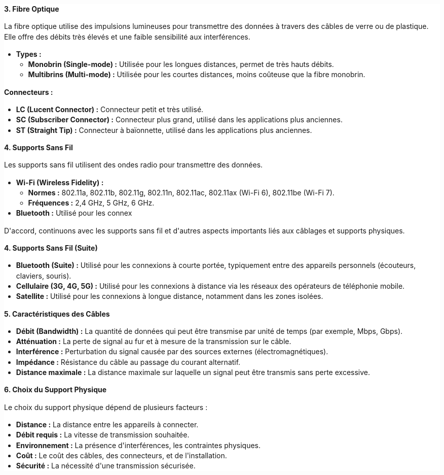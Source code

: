 **3. Fibre Optique**

La fibre optique utilise des impulsions lumineuses pour transmettre des données à travers des câbles de verre ou de plastique. Elle offre des débits très élevés et une faible sensibilité aux interférences.

*   **Types :**
    *   **Monobrin (Single-mode) :** Utilisée pour les longues distances, permet de très hauts débits.
    *   **Multibrins (Multi-mode) :** Utilisée pour les courtes distances, moins coûteuse que la fibre monobrin.

**Connecteurs :**

*   **LC (Lucent Connector) :** Connecteur petit et très utilisé.
*   **SC (Subscriber Connector) :** Connecteur plus grand, utilisé dans les applications plus anciennes.
*   **ST (Straight Tip) :** Connecteur à baïonnette, utilisé dans les applications plus anciennes.

**4. Supports Sans Fil**

Les supports sans fil utilisent des ondes radio pour transmettre des données.

*   **Wi-Fi (Wireless Fidelity) :**
    *   **Normes :** 802.11a, 802.11b, 802.11g, 802.11n, 802.11ac, 802.11ax (Wi-Fi 6), 802.11be (Wi-Fi 7).
    *   **Fréquences :** 2,4 GHz, 5 GHz, 6 GHz.
*   **Bluetooth :** Utilisé pour les connex

D'accord, continuons avec les supports sans fil et d'autres aspects importants liés aux câblages et supports physiques.

**4. Supports Sans Fil (Suite)**

*   **Bluetooth (Suite) :** Utilisé pour les connexions à courte portée, typiquement entre des appareils personnels (écouteurs, claviers, souris).
*   **Cellulaire (3G, 4G, 5G) :** Utilisé pour les connexions à distance via les réseaux des opérateurs de téléphonie mobile.
*   **Satellite :** Utilisé pour les connexions à longue distance, notamment dans les zones isolées.

**5. Caractéristiques des Câbles**

*   **Débit (Bandwidth) :** La quantité de données qui peut être transmise par unité de temps (par exemple, Mbps, Gbps).
*   **Atténuation :** La perte de signal au fur et à mesure de la transmission sur le câble.
*   **Interférence :** Perturbation du signal causée par des sources externes (électromagnétiques).
*   **Impédance :** Résistance du câble au passage du courant alternatif.
*   **Distance maximale :** La distance maximale sur laquelle un signal peut être transmis sans perte excessive.

**6. Choix du Support Physique**

Le choix du support physique dépend de plusieurs facteurs :

*   **Distance :** La distance entre les appareils à connecter.
*   **Débit requis :** La vitesse de transmission souhaitée.
*   **Environnement :** La présence d'interférences, les contraintes physiques.
*   **Coût :** Le coût des câbles, des connecteurs, et de l'installation.
*   **Sécurité :** La nécessité d'une transmission sécurisée.

